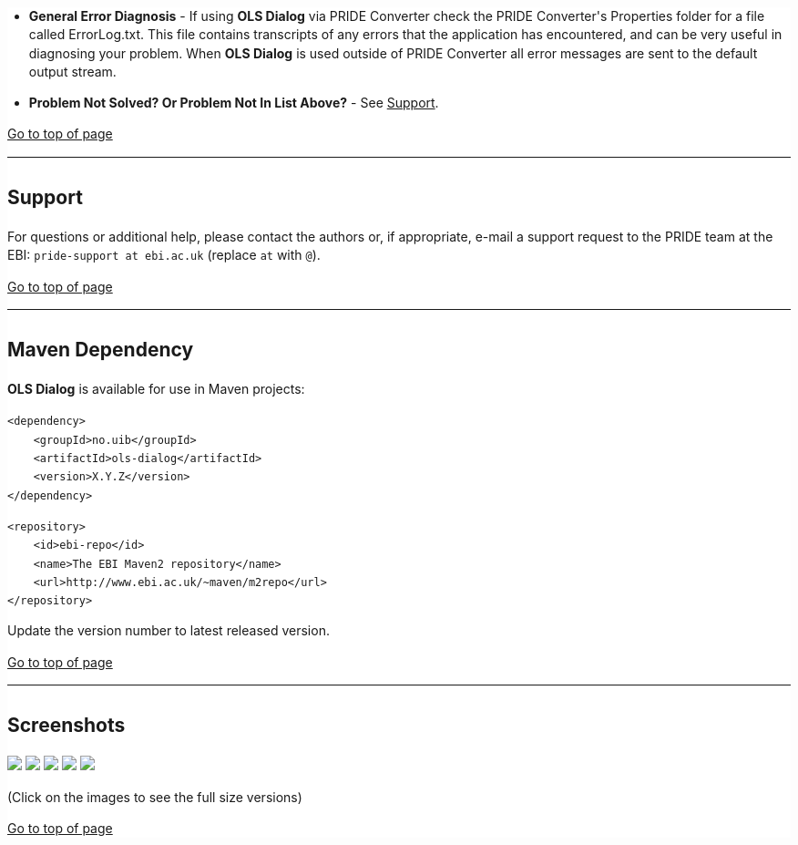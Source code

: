   * **General Error Diagnosis** - If using **OLS Dialog** via PRIDE Converter check the PRIDE Converter's Properties folder for a file called ErrorLog.txt. This file contains transcripts of any errors that the application has encountered, and can be very useful in diagnosing your problem. When **OLS Dialog** is used outside of PRIDE Converter all error messages are sent to the default output stream.

  * **Problem Not Solved? Or Problem Not In List Above?** - See [Support](#support).

[Go to top of page](#ols-dialog)

---

## Support 

For questions or additional help, please contact the authors or, if appropriate, e-mail a support request to the PRIDE team at the EBI: `pride-support at ebi.ac.uk` (replace `at` with `@`).

[Go to top of page](#ols-dialog)

---

## Maven Dependency 

**OLS Dialog** is available for use in Maven projects:

```
<dependency>
    <groupId>no.uib</groupId>
    <artifactId>ols-dialog</artifactId>
    <version>X.Y.Z</version>
</dependency>
```
```
<repository>
    <id>ebi-repo</id>
    <name>The EBI Maven2 repository</name>
    <url>http://www.ebi.ac.uk/~maven/m2repo</url>
</repository>
```

Update the version number to latest released version.

[Go to top of page](#ols-dialog)

---

## Screenshots

[![](https://github.com/compomics/ols-dialog/wiki/images/screenshots/olsDialog_termNameSearch_small.PNG)](https://github.com/compomics/ols-dialog/wiki/images/screenshots/olsDialog_termNameSearch.PNG)
[![](https://github.com/compomics/ols-dialog/wiki/images/screenshots/olsDialog_termIdSearch_small.PNG)](https://github.com/compomics/ols-dialog/wiki/images/screenshots/olsDialog_termIdSearch.PNG)
[![](https://github.com/compomics/ols-dialog/wiki/images/screenshots/olsDialog_massSearch_small.PNG)](https://github.com/compomics/ols-dialog/wiki/images/screenshots/olsDialog_massSearch.PNG)
[![](https://github.com/compomics/ols-dialog/wiki/images/screenshots/olsDialog_browseOntology_small.PNG)](https://github.com/compomics/ols-dialog/wiki/images/screenshots/olsDialog_browseOntology.PNG)
[![](https://github.com/compomics/ols-dialog/wiki/images/screenshots/olsDialog_termHierarcy_small.PNG)](https://github.com/compomics/ols-dialog/wiki/images/screenshots/olsDialog_termHierarcy.PNG)

(Click on the images to see the full size versions)

[Go to top of page](#ols-dialog)
